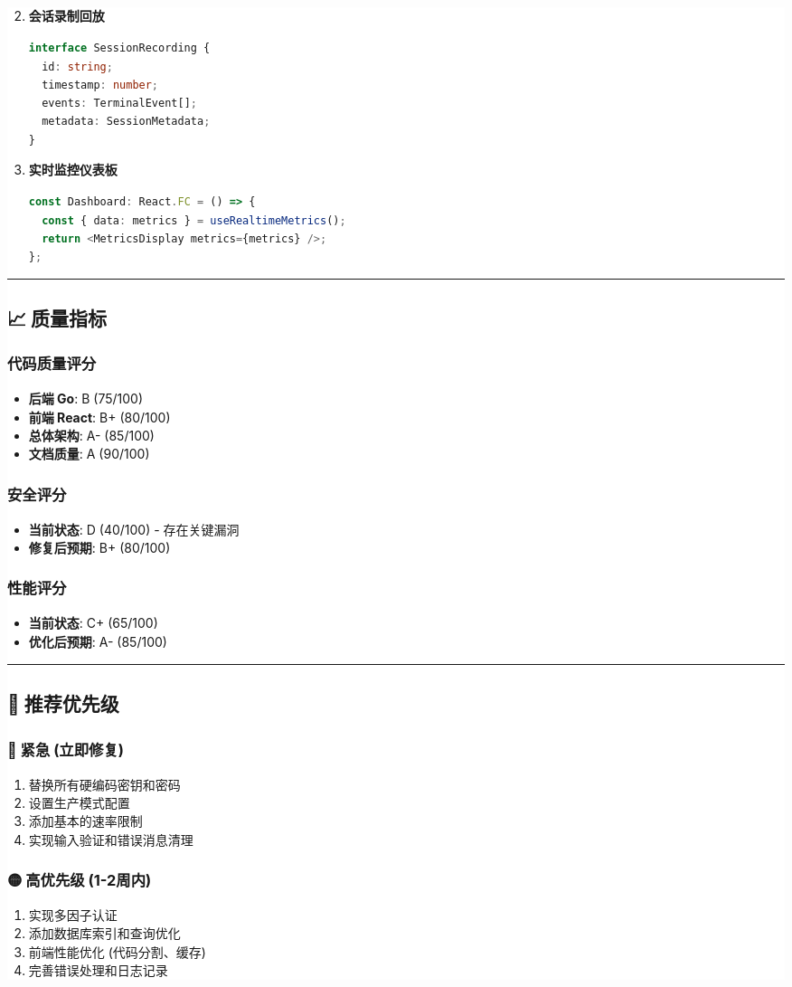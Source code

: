 2. **会话录制回放**
   ```typescript
   interface SessionRecording {
     id: string;
     timestamp: number;
     events: TerminalEvent[];
     metadata: SessionMetadata;
   }
   ```

3. **实时监控仪表板**
   ```typescript
   const Dashboard: React.FC = () => {
     const { data: metrics } = useRealtimeMetrics();
     return <MetricsDisplay metrics={metrics} />;
   };
   ```

---

## 📈 质量指标

### 代码质量评分
- **后端 Go**: B (75/100)
- **前端 React**: B+ (80/100)
- **总体架构**: A- (85/100)
- **文档质量**: A (90/100)

### 安全评分
- **当前状态**: D (40/100) - 存在关键漏洞
- **修复后预期**: B+ (80/100)

### 性能评分
- **当前状态**: C+ (65/100)
- **优化后预期**: A- (85/100)

---

## 🎯 推荐优先级

### 🔴 紧急 (立即修复)
1. 替换所有硬编码密钥和密码
2. 设置生产模式配置
3. 添加基本的速率限制
4. 实现输入验证和错误消息清理

### 🟡 高优先级 (1-2周内)
1. 实现多因子认证
2. 添加数据库索引和查询优化
3. 前端性能优化 (代码分割、缓存)
4. 完善错误处理和日志记录
